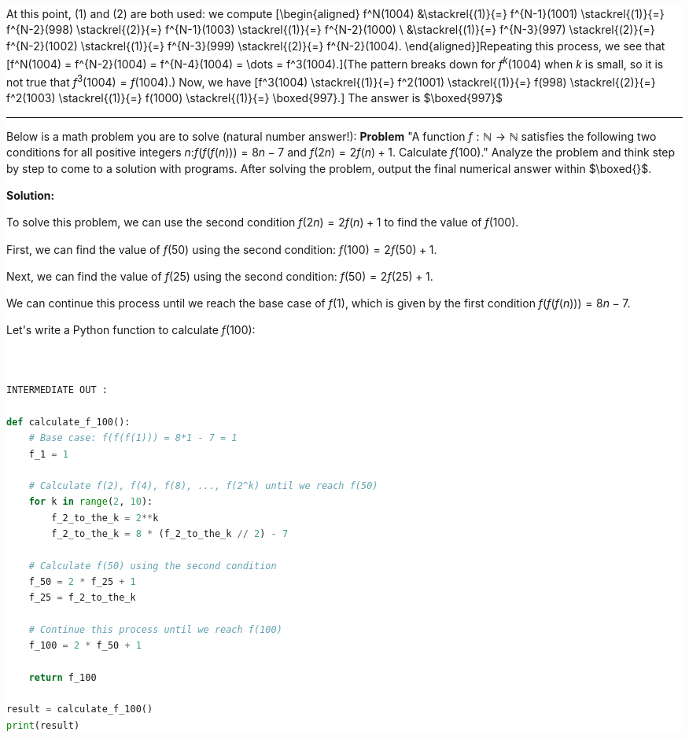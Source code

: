 At this point, (1) and (2) are both used: we compute \[\begin{aligned} f^N(1004) &\stackrel{(1)}{=} f^{N-1}(1001) \stackrel{(1)}{=} f^{N-2}(998) \stackrel{(2)}{=} f^{N-1}(1003) \stackrel{(1)}{=} f^{N-2}(1000) \\ &\stackrel{(1)}{=} f^{N-3}(997) \stackrel{(2)}{=} f^{N-2}(1002) \stackrel{(1)}{=} f^{N-3}(999) \stackrel{(2)}{=} f^{N-2}(1004). \end{aligned}\]Repeating this process, we see that \[f^N(1004) = f^{N-2}(1004) = f^{N-4}(1004) = \dots = f^3(1004).\](The pattern breaks down for $f^k(1004)$ when $k$ is small, so it is not true that $f^3(1004) = f(1004)$.) Now, we have \[f^3(1004) \stackrel{(1)}{=} f^2(1001) \stackrel{(1)}{=} f(998) \stackrel{(2)}{=} f^2(1003) \stackrel{(1)}{=} f(1000) \stackrel{(1)}{=} \boxed{997}.\] The answer is $\boxed{997}$


---

Below is a math problem you are to solve (natural number answer!):
**Problem**
"A function $f: \mathbb N \to \mathbb N$ satisfies the following two conditions for all positive integers $n$:$f(f(f(n)))=8n-7$ and $f(2n)=2f(n)+1$. Calculate $f(100)$."
Analyze the problem and think step by step to come to a solution with programs. After solving the problem, output the final numerical answer within $\boxed{}$.

**Solution:**


To solve this problem, we can use the second condition $f(2n)=2f(n)+1$ to find the value of $f(100)$.

First, we can find the value of $f(50)$ using the second condition: $f(100) = 2f(50) + 1$.

Next, we can find the value of $f(25)$ using the second condition: $f(50) = 2f(25) + 1$.

We can continue this process until we reach the base case of $f(1)$, which is given by the first condition $f(f(f(n)))=8n-7$.

Let's write a Python function to calculate $f(100)$:

```python


INTERMEDIATE OUT :

def calculate_f_100():
    # Base case: f(f(f(1))) = 8*1 - 7 = 1
    f_1 = 1

    # Calculate f(2), f(4), f(8), ..., f(2^k) until we reach f(50)
    for k in range(2, 10):
        f_2_to_the_k = 2**k
        f_2_to_the_k = 8 * (f_2_to_the_k // 2) - 7

    # Calculate f(50) using the second condition
    f_50 = 2 * f_25 + 1
    f_25 = f_2_to_the_k

    # Continue this process until we reach f(100)
    f_100 = 2 * f_50 + 1

    return f_100

result = calculate_f_100()
print(result)
```
